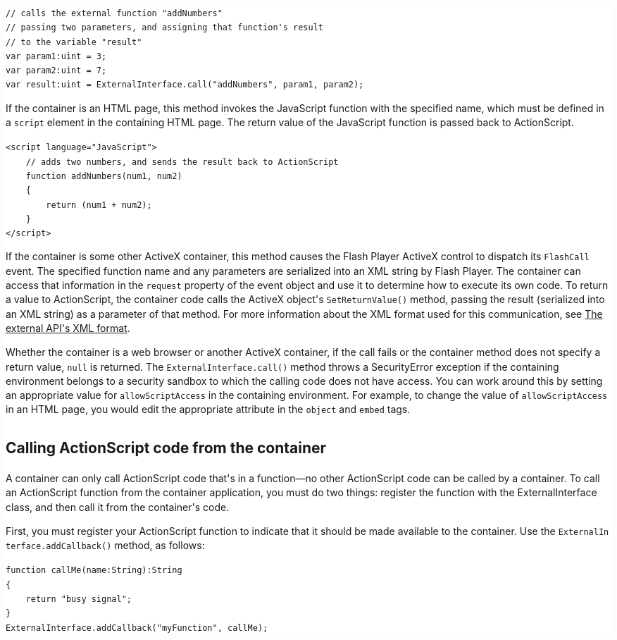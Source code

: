     // calls the external function "addNumbers"
    // passing two parameters, and assigning that function's result
    // to the variable "result"
    var param1:uint = 3;
    var param2:uint = 7;
    var result:uint = ExternalInterface.call("addNumbers", param1, param2);

If the container is an HTML page, this method invokes the JavaScript function
with the specified name, which must be defined in a `script` element in the
containing HTML page. The return value of the JavaScript function is passed back
to ActionScript.

    <script language="JavaScript">
    	// adds two numbers, and sends the result back to ActionScript
    	function addNumbers(num1, num2)
    	{
    		return (num1 + num2);
    	}
    </script>

If the container is some other ActiveX container, this method causes the Flash
Player ActiveX control to dispatch its `FlashCall` event. The specified function
name and any parameters are serialized into an XML string by Flash Player. The
container can access that information in the `request` property of the event
object and use it to determine how to execute its own code. To return a value to
ActionScript, the container code calls the ActiveX object's `SetReturnValue()`
method, passing the result (serialized into an XML string) as a parameter of
that method. For more information about the XML format used for this
communication, see
[The external API's XML format](#the-external-apis-xml-format).

Whether the container is a web browser or another ActiveX container, if the call
fails or the container method does not specify a return value, `null` is
returned. The `ExternalInterface.call()` method throws a SecurityError exception
if the containing environment belongs to a security sandbox to which the calling
code does not have access. You can work around this by setting an appropriate
value for `allowScriptAccess` in the containing environment. For example, to
change the value of `allowScriptAccess` in an HTML page, you would edit the
appropriate attribute in the `object` and `embed` tags.

## Calling ActionScript code from the container

A container can only call ActionScript code that's in a function—no other
ActionScript code can be called by a container. To call an ActionScript function
from the container application, you must do two things: register the function
with the ExternalInterface class, and then call it from the container's code.

First, you must register your ActionScript function to indicate that it should
be made available to the container. Use the `ExternalInterface.addCallback()`
method, as follows:

    function callMe(name:String):String
    {
    	return "busy signal";
    }
    ExternalInterface.addCallback("myFunction", callMe);
